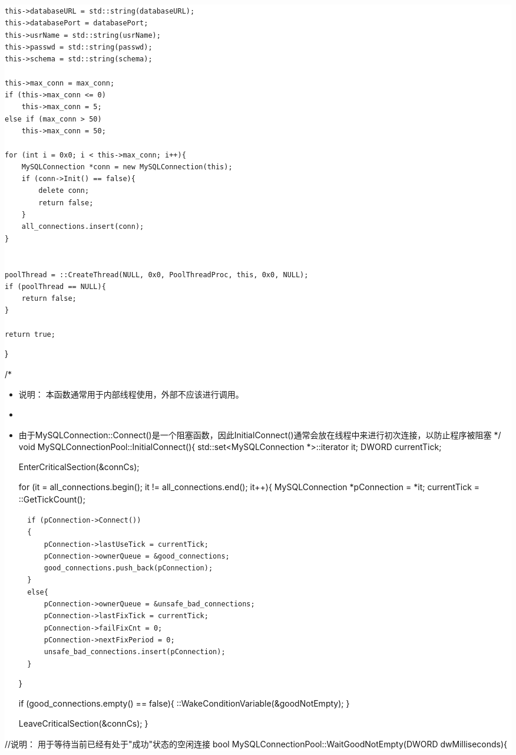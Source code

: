 	this->databaseURL = std::string(databaseURL);
	this->databasePort = databasePort;
	this->usrName = std::string(usrName);
	this->passwd = std::string(passwd);
	this->schema = std::string(schema);

	this->max_conn = max_conn;
	if (this->max_conn <= 0)
		this->max_conn = 5;
	else if (max_conn > 50)
		this->max_conn = 50;

	for (int i = 0x0; i < this->max_conn; i++){
		MySQLConnection *conn = new MySQLConnection(this);
		if (conn->Init() == false){
			delete conn;
			return false;
		}
		all_connections.insert(conn);
	}


	poolThread = ::CreateThread(NULL, 0x0, PoolThreadProc, this, 0x0, NULL);
	if (poolThread == NULL){
		return false;
	}

	return true;
}

/*
* 说明： 本函数通常用于内部线程使用，外部不应该进行调用。
*
* 由于MySQLConnection::Connect()是一个阻塞函数，因此InitialConnect()通常会放在线程中来进行初次连接，以防止程序被阻塞
*/
void MySQLConnectionPool::InitialConnect(){
	std::set<MySQLConnection *>::iterator it;
	DWORD currentTick;

	EnterCriticalSection(&connCs);

	for (it = all_connections.begin(); it != all_connections.end(); it++){
		MySQLConnection *pConnection = *it;
		currentTick = ::GetTickCount();

		if (pConnection->Connect())
		{
			pConnection->lastUseTick = currentTick;
			pConnection->ownerQueue = &good_connections;
			good_connections.push_back(pConnection);
		}
		else{
			pConnection->ownerQueue = &unsafe_bad_connections;
			pConnection->lastFixTick = currentTick;
			pConnection->failFixCnt = 0;
			pConnection->nextFixPeriod = 0;
			unsafe_bad_connections.insert(pConnection);
		}
	}

	if (good_connections.empty() == false){
		::WakeConditionVariable(&goodNotEmpty);
	}

	LeaveCriticalSection(&connCs);
}

//说明： 用于等待当前已经有处于"成功"状态的空闲连接
bool MySQLConnectionPool::WaitGoodNotEmpty(DWORD dwMilliseconds){